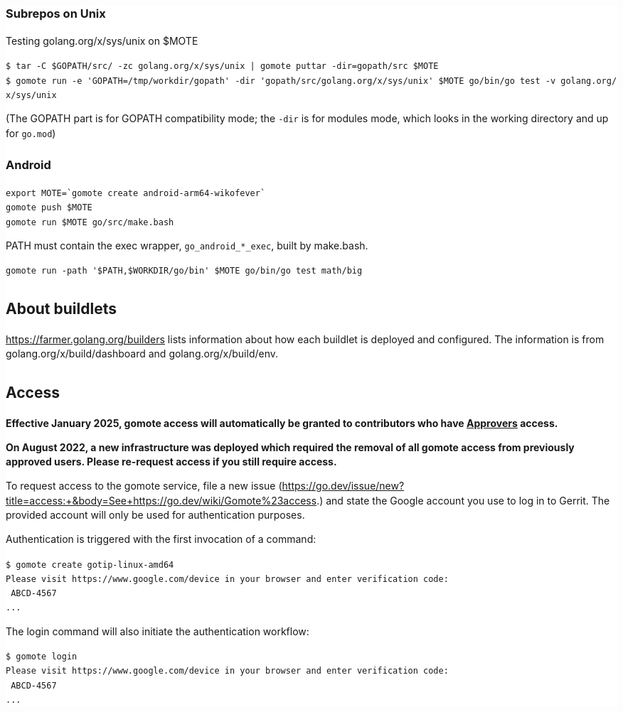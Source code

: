 ### Subrepos on Unix

Testing golang.org/x/sys/unix on $MOTE

```
$ tar -C $GOPATH/src/ -zc golang.org/x/sys/unix | gomote puttar -dir=gopath/src $MOTE
$ gomote run -e 'GOPATH=/tmp/workdir/gopath' -dir 'gopath/src/golang.org/x/sys/unix' $MOTE go/bin/go test -v golang.org/x/sys/unix
```

(The GOPATH part is for GOPATH compatibility mode; the `-dir` is for modules mode, which looks in the working directory and up for `go.mod`)

### Android

```
export MOTE=`gomote create android-arm64-wikofever`
gomote push $MOTE
gomote run $MOTE go/src/make.bash
```
PATH must contain the exec wrapper, `go_android_*_exec`, built by make.bash.

```
gomote run -path '$PATH,$WORKDIR/go/bin' $MOTE go/bin/go test math/big
```

## About buildlets

https://farmer.golang.org/builders lists information about how each buildlet is deployed and configured.
The information is from golang.org/x/build/dashboard and golang.org/x/build/env.

## Access

**Effective January 2025, gomote access will automatically be granted to contributors who have [Approvers](https://go.dev/wiki/GerritAccess#approving-cls-approvers) access.**

**On August 2022, a new infrastructure was deployed which required the removal of all gomote access from previously approved users. Please re-request access if you still require access.**

To request access to the gomote service, file a new issue (https://go.dev/issue/new?title=access:+&body=See+https://go.dev/wiki/Gomote%23access.) and state the Google account you use to log in to Gerrit. The provided account will only be used for authentication purposes.

Authentication is triggered with the first invocation of a command:

```
$ gomote create gotip-linux-amd64
Please visit https://www.google.com/device in your browser and enter verification code:
 ABCD-4567
...
```

The login command will also initiate the authentication workflow:

```
$ gomote login
Please visit https://www.google.com/device in your browser and enter verification code:
 ABCD-4567
...
```

